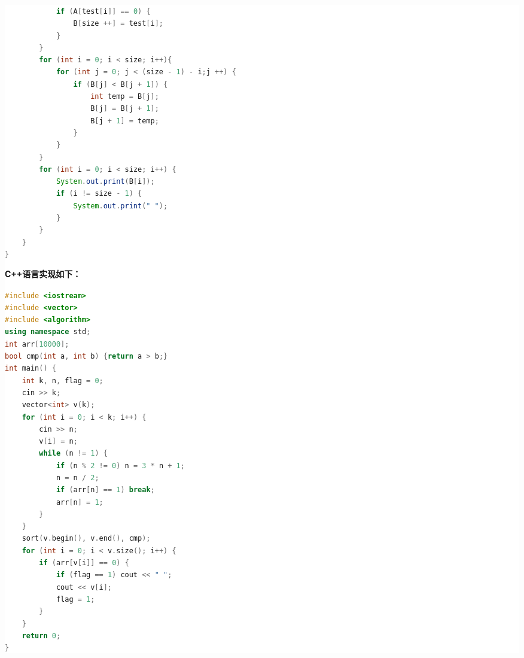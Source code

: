 ```java
            if (A[test[i]] == 0) {
                B[size ++] = test[i];
            }
        }
        for (int i = 0; i < size; i++){
            for (int j = 0; j < (size - 1) - i;j ++) {
                if (B[j] < B[j + 1]) {
                    int temp = B[j];
                    B[j] = B[j + 1];
                    B[j + 1] = temp;
                }
            }
        }
        for (int i = 0; i < size; i++) {
            System.out.print(B[i]);
            if (i != size - 1) {
                System.out.print(" ");
            }
        }
    }
}
```

**C++语言实现如下：**

```c++
#include <iostream>
#include <vector>
#include <algorithm>
using namespace std;
int arr[10000];
bool cmp(int a, int b) {return a > b;}
int main() {
    int k, n, flag = 0;
    cin >> k;
    vector<int> v(k);
    for (int i = 0; i < k; i++) {
        cin >> n;
        v[i] = n;
        while (n != 1) {
            if (n % 2 != 0) n = 3 * n + 1;
            n = n / 2;
            if (arr[n] == 1) break;
            arr[n] = 1;
        }
    }
    sort(v.begin(), v.end(), cmp);
    for (int i = 0; i < v.size(); i++) {
        if (arr[v[i]] == 0) {
            if (flag == 1) cout << " ";
            cout << v[i];
            flag = 1;
        }
    }
    return 0;
}
```
